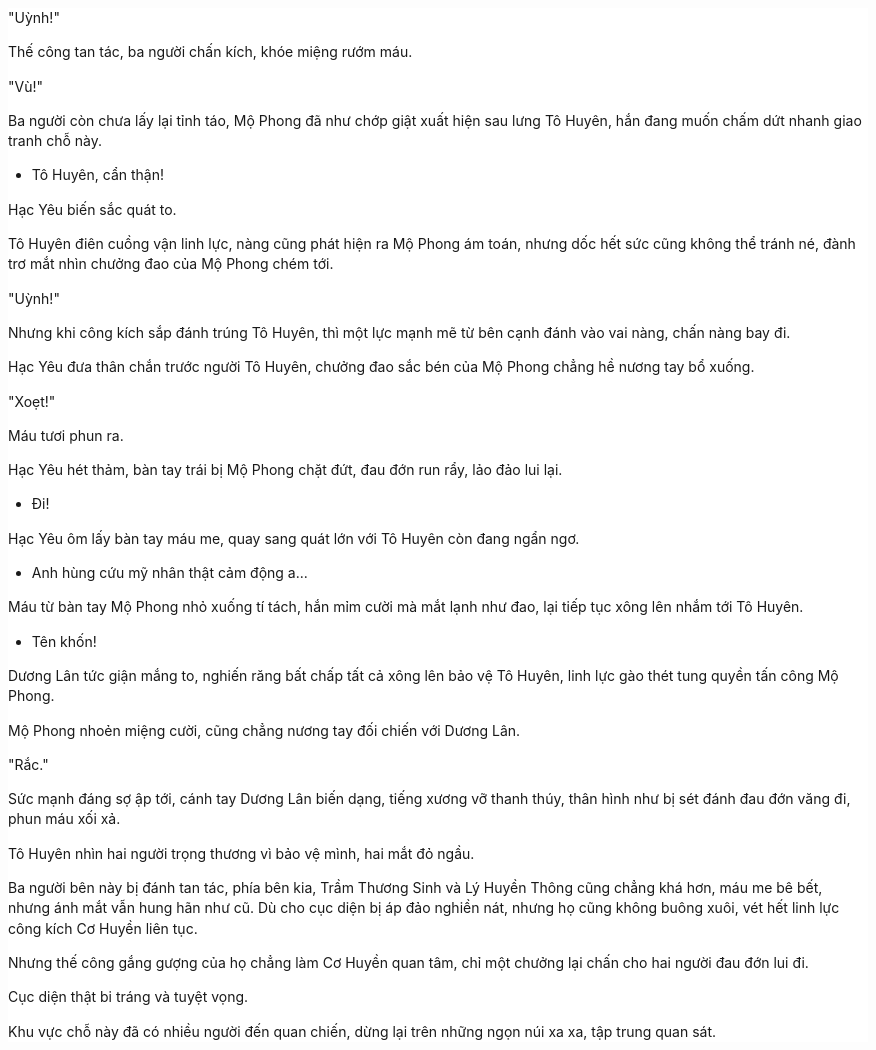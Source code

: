 "Uỳnh!"

Thế công tan tác, ba người chấn kích, khóe miệng rướm máu.

"Vù!"

Ba người còn chưa lấy lại tỉnh táo, Mộ Phong đã như chớp giật xuất hiện sau lưng Tô Huyên, hắn đang muốn chấm dứt nhanh giao tranh chỗ này.

- Tô Huyên, cẩn thận!

Hạc Yêu biến sắc quát to.

Tô Huyên điên cuồng vận linh lực, nàng cũng phát hiện ra Mộ Phong ám toán, nhưng dốc hết sức cũng không thể tránh né, đành trơ mắt nhìn chưởng đao của Mộ Phong chém tới.

"Uỳnh!"

Nhưng khi công kích sắp đánh trúng Tô Huyên, thì một lực mạnh mẽ từ bên cạnh đánh vào vai nàng, chấn nàng bay đi.

Hạc Yêu đưa thân chắn trước người Tô Huyên, chưởng đao sắc bén của Mộ Phong chẳng hề nương tay bổ xuống.

"Xoẹt!"

Máu tươi phun ra.

Hạc Yêu hét thảm, bàn tay trái bị Mộ Phong chặt đứt, đau đớn run rẩy, lảo đảo lui lại.

- Đi!

Hạc Yêu ôm lấy bàn tay máu me, quay sang quát lớn với Tô Huyên còn đang ngẩn ngơ.

- Anh hùng cứu mỹ nhân thật cảm động a...

Máu từ bàn tay Mộ Phong nhỏ xuống tí tách, hắn mỉm cười mà mắt lạnh như đao, lại tiếp tục xông lên nhắm tới Tô Huyên.

- Tên khốn!

Dương Lân tức giận mắng to, nghiến răng bất chấp tất cả xông lên bảo vệ Tô Huyên, linh lực gào thét tung quyền tấn công Mộ Phong.

Mộ Phong nhoẻn miệng cười, cũng chẳng nương tay đối chiến với Dương Lân.

"Rắc."

Sức mạnh đáng sợ ập tới, cánh tay Dương Lân biến dạng, tiếng xương vỡ thanh thúy, thân hình như bị sét đánh đau đớn văng đi, phun máu xối xả.

Tô Huyên nhìn hai người trọng thương vì bảo vệ mình, hai mắt đỏ ngầu.

Ba người bên này bị đánh tan tác, phía bên kia, Trầm Thương Sinh và Lý Huyền Thông cũng chẳng khá hơn, máu me bê bết, nhưng ánh mắt vẫn hung hãn như cũ. Dù cho cục diện bị áp đảo nghiền nát, nhưng họ cũng không buông xuôi, vét hết linh lực công kích Cơ Huyền liên tục.

Nhưng thế công gắng gượng của họ chẳng làm Cơ Huyền quan tâm, chỉ một chưởng lại chấn cho hai người đau đớn lui đi.

Cục diện thật bi tráng và tuyệt vọng.

Khu vực chỗ này đã có nhiều người đến quan chiến, dừng lại trên những ngọn núi xa xa, tập trung quan sát.
